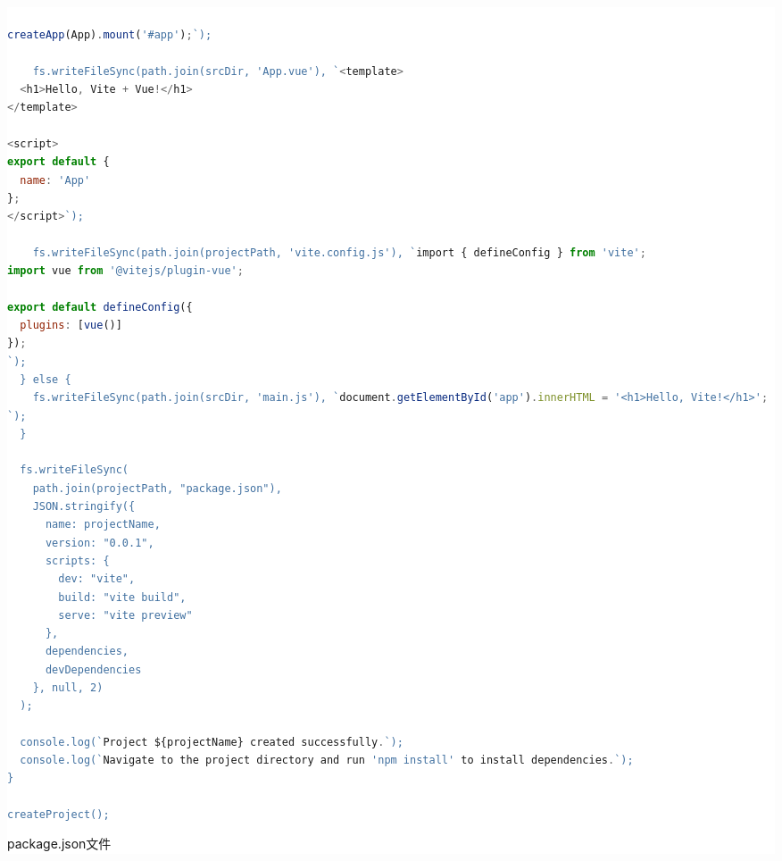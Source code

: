 ```js

createApp(App).mount('#app');`);

    fs.writeFileSync(path.join(srcDir, 'App.vue'), `<template>
  <h1>Hello, Vite + Vue!</h1>
</template>

<script>
export default {
  name: 'App'
};
</script>`);

    fs.writeFileSync(path.join(projectPath, 'vite.config.js'), `import { defineConfig } from 'vite';
import vue from '@vitejs/plugin-vue';

export default defineConfig({
  plugins: [vue()]
});
`);
  } else {
    fs.writeFileSync(path.join(srcDir, 'main.js'), `document.getElementById('app').innerHTML = '<h1>Hello, Vite!</h1>';`);
  }

  fs.writeFileSync(
    path.join(projectPath, "package.json"),
    JSON.stringify({
      name: projectName,
      version: "0.0.1",
      scripts: {
        dev: "vite",
        build: "vite build",
        serve: "vite preview"
      },
      dependencies,
      devDependencies
    }, null, 2)
  );

  console.log(`Project ${projectName} created successfully.`);
  console.log(`Navigate to the project directory and run 'npm install' to install dependencies.`);
}

createProject();

```

package.json文件
